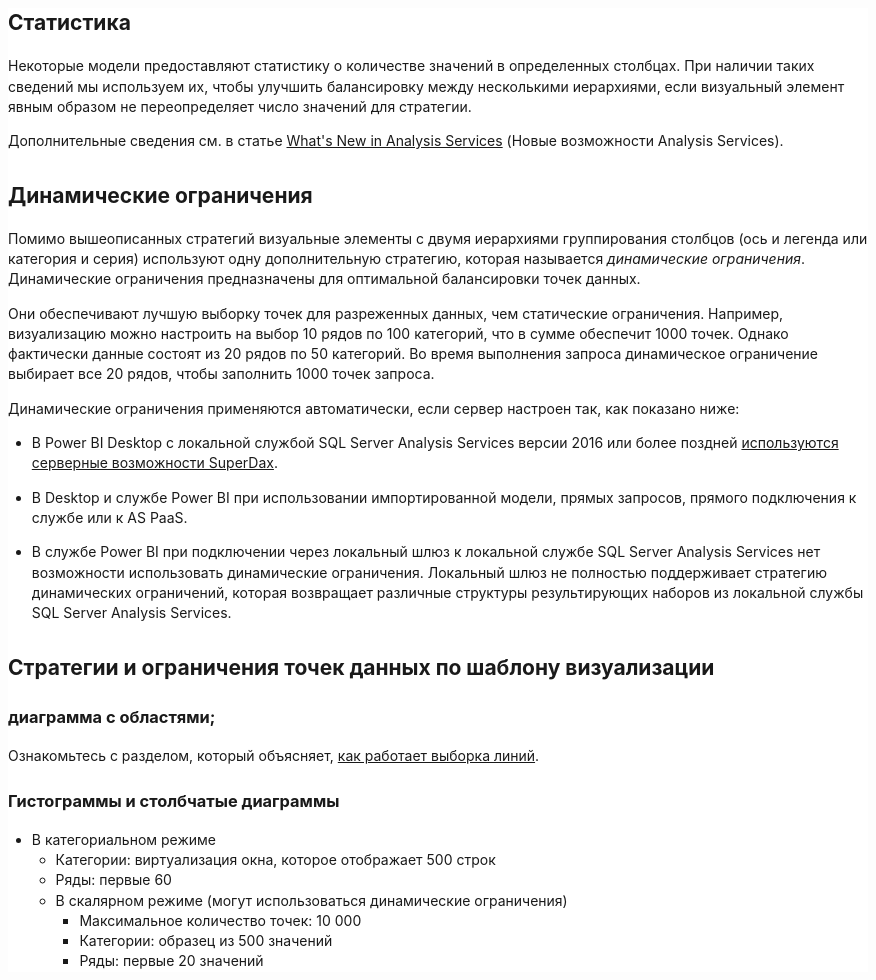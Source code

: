 ## <a name="statistics"></a>Статистика
Некоторые модели предоставляют статистику о количестве значений в определенных столбцах. При наличии таких сведений мы используем их, чтобы улучшить балансировку между несколькими иерархиями, если визуальный элемент явным образом не переопределяет число значений для стратегии.

Дополнительные сведения см. в статье [What's New in Analysis Services](https://docs.microsoft.com/en-us/sql/analysis-services/what-s-new-in-analysis-services?view=sql-server-2017) (Новые возможности Analysis Services).

## <a name="dynamic-limits"></a>Динамические ограничения
Помимо вышеописанных стратегий визуальные элементы с двумя иерархиями группирования столбцов (ось и легенда или категория и серия) используют одну дополнительную стратегию, которая называется *динамические ограничения*.  Динамические ограничения предназначены для оптимальной балансировки точек данных. 

Они обеспечивают лучшую выборку точек для разреженных данных, чем статические ограничения. Например, визуализацию можно настроить на выбор 10 рядов по 100 категорий, что в сумме обеспечит 1000 точек. Однако фактически данные состоят из 20 рядов по 50 категорий.  Во время выполнения запроса динамическое ограничение выбирает все 20 рядов, чтобы заполнить 1000 точек запроса.

Динамические ограничения применяются автоматически, если сервер настроен так, как показано ниже:

* В Power BI Desktop с локальной службой SQL Server Analysis Services версии 2016 или более поздней [используются серверные возможности SuperDax](https://blogs.msdn.microsoft.com/analysisservices/2015/09/02/whats-new-in-microsoft-sql-server-analysis-services-tabular-models-in-sql-server-2016-ctp-2-3/).

* В Desktop и службе Power BI при использовании импортированной модели, прямых запросов, прямого подключения к службе или к AS PaaS. 

* В службе Power BI при подключении через локальный шлюз к локальной службе SQL Server Analysis Services нет возможности использовать динамические ограничения. Локальный шлюз не полностью поддерживает стратегию динамических ограничений, которая возвращает различные структуры результирующих наборов из локальной службы SQL Server Analysis Services.  

## <a name="strategies-and-data-point-limits-by-visual-type"></a>Стратегии и ограничения точек данных по шаблону визуализации

### <a name="area-chart"></a>диаграмма с областями;
Ознакомьтесь с разделом, который объясняет, [как работает выборка линий](../desktop-high-density-sampling.md#how-the-new-line-sampling-algorithm-works).

### <a name="barcolumn-chart"></a>Гистограммы и столбчатые диаграммы
- В категориальном режиме
    - Категории: виртуализация окна, которое отображает 500 строк
    - Ряды: первые 60
    - В скалярном режиме (могут использоваться динамические ограничения)
        - Максимальное количество точек: 10 000
        - Категории: образец из 500 значений
        - Ряды: первые 20 значений
